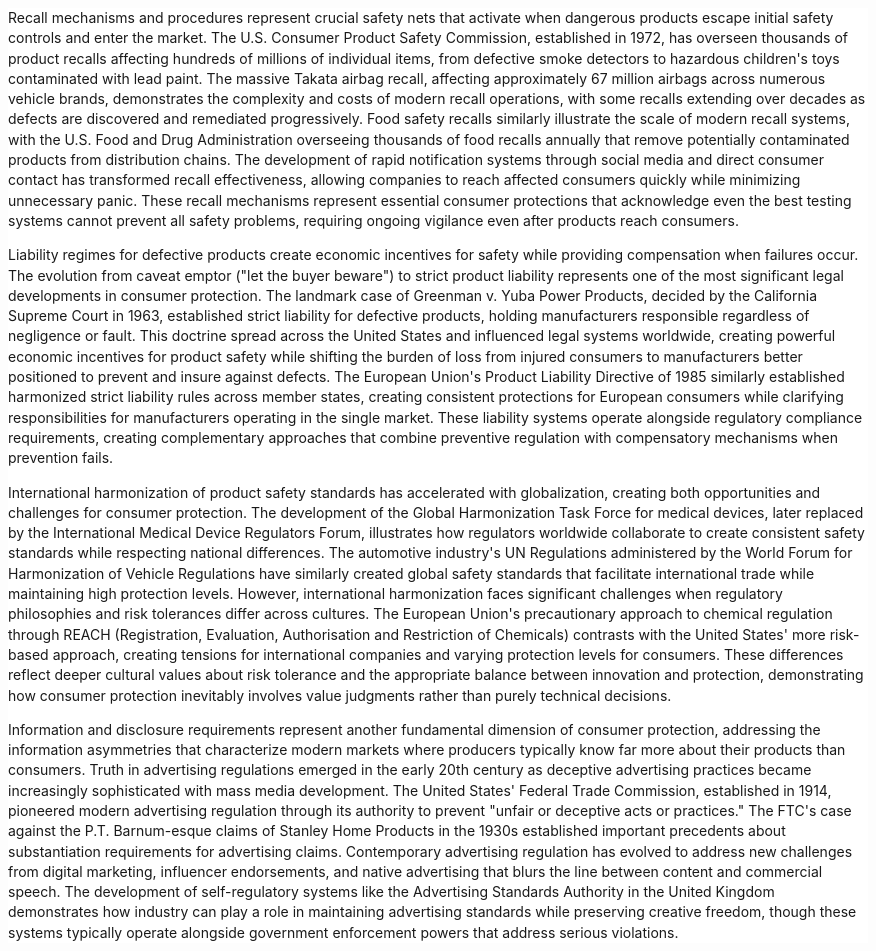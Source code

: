 Recall mechanisms and procedures represent crucial safety nets that activate when dangerous products escape initial safety controls and enter the market. The U.S. Consumer Product Safety Commission, established in 1972, has overseen thousands of product recalls affecting hundreds of millions of individual items, from defective smoke detectors to hazardous children's toys contaminated with lead paint. The massive Takata airbag recall, affecting approximately 67 million airbags across numerous vehicle brands, demonstrates the complexity and costs of modern recall operations, with some recalls extending over decades as defects are discovered and remediated progressively. Food safety recalls similarly illustrate the scale of modern recall systems, with the U.S. Food and Drug Administration overseeing thousands of food recalls annually that remove potentially contaminated products from distribution chains. The development of rapid notification systems through social media and direct consumer contact has transformed recall effectiveness, allowing companies to reach affected consumers quickly while minimizing unnecessary panic. These recall mechanisms represent essential consumer protections that acknowledge even the best testing systems cannot prevent all safety problems, requiring ongoing vigilance even after products reach consumers.

Liability regimes for defective products create economic incentives for safety while providing compensation when failures occur. The evolution from caveat emptor ("let the buyer beware") to strict product liability represents one of the most significant legal developments in consumer protection. The landmark case of Greenman v. Yuba Power Products, decided by the California Supreme Court in 1963, established strict liability for defective products, holding manufacturers responsible regardless of negligence or fault. This doctrine spread across the United States and influenced legal systems worldwide, creating powerful economic incentives for product safety while shifting the burden of loss from injured consumers to manufacturers better positioned to prevent and insure against defects. The European Union's Product Liability Directive of 1985 similarly established harmonized strict liability rules across member states, creating consistent protections for European consumers while clarifying responsibilities for manufacturers operating in the single market. These liability systems operate alongside regulatory compliance requirements, creating complementary approaches that combine preventive regulation with compensatory mechanisms when prevention fails.

International harmonization of product safety standards has accelerated with globalization, creating both opportunities and challenges for consumer protection. The development of the Global Harmonization Task Force for medical devices, later replaced by the International Medical Device Regulators Forum, illustrates how regulators worldwide collaborate to create consistent safety standards while respecting national differences. The automotive industry's UN Regulations administered by the World Forum for Harmonization of Vehicle Regulations have similarly created global safety standards that facilitate international trade while maintaining high protection levels. However, international harmonization faces significant challenges when regulatory philosophies and risk tolerances differ across cultures. The European Union's precautionary approach to chemical regulation through REACH (Registration, Evaluation, Authorisation and Restriction of Chemicals) contrasts with the United States' more risk-based approach, creating tensions for international companies and varying protection levels for consumers. These differences reflect deeper cultural values about risk tolerance and the appropriate balance between innovation and protection, demonstrating how consumer protection inevitably involves value judgments rather than purely technical decisions.

Information and disclosure requirements represent another fundamental dimension of consumer protection, addressing the information asymmetries that characterize modern markets where producers typically know far more about their products than consumers. Truth in advertising regulations emerged in the early 20th century as deceptive advertising practices became increasingly sophisticated with mass media development. The United States' Federal Trade Commission, established in 1914, pioneered modern advertising regulation through its authority to prevent "unfair or deceptive acts or practices." The FTC's case against the P.T. Barnum-esque claims of Stanley Home Products in the 1930s established important precedents about substantiation requirements for advertising claims. Contemporary advertising regulation has evolved to address new challenges from digital marketing, influencer endorsements, and native advertising that blurs the line between content and commercial speech. The development of self-regulatory systems like the Advertising Standards Authority in the United Kingdom demonstrates how industry can play a role in maintaining advertising standards while preserving creative freedom, though these systems typically operate alongside government enforcement powers that address serious violations.
